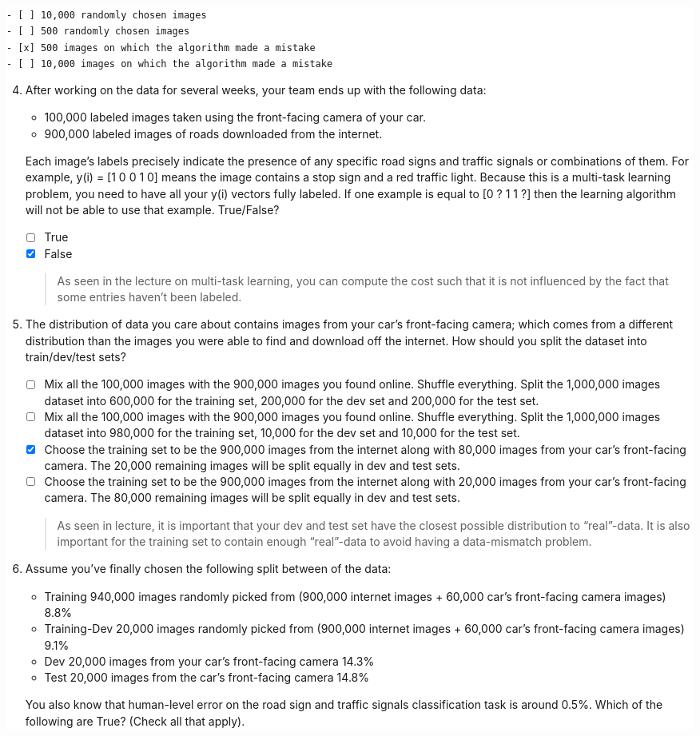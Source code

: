     - [ ] 10,000 randomly chosen images
    - [ ] 500 randomly chosen images
    - [x] 500 images on which the algorithm made a mistake
    - [ ] 10,000 images on which the algorithm made a mistake

4. After working on the data for several weeks, your team ends up with the following data:

    - 100,000 labeled images taken using the front-facing camera of your car.
    - 900,000 labeled images of roads downloaded from the internet.

    Each image’s labels precisely indicate the presence of any specific road signs and traffic signals or combinations of them. For example, y(i) = [1 0 0 1 0] means the image contains a stop sign and a red traffic light.
    Because this is a multi-task learning problem, you need to have all your y(i) vectors fully labeled. If one example is equal to [0 ? 1 1 ?] then the learning algorithm will not be able to use that example. True/False?

    - [ ] True
    - [x] False

    > As seen in the lecture on multi-task learning, you can compute the cost such that it is not influenced by the fact that some entries haven’t been labeled.

5. The distribution of data you care about contains images from your car’s front-facing camera; which comes from a different distribution than the images you were able to find and download off the internet. How should you split the dataset into train/dev/test sets?

    - [ ] Mix all the 100,000 images with the 900,000 images you found online. Shuffle everything. Split the 1,000,000 images dataset into 600,000 for the training set, 200,000 for the dev set and 200,000 for the test set.
    - [ ] Mix all the 100,000 images with the 900,000 images you found online. Shuffle everything. Split the 1,000,000 images dataset into 980,000 for the training set, 10,000 for the dev set and 10,000 for the test set.
    - [x] Choose the training set to be the 900,000 images from the internet along with 80,000 images from your car’s front-facing camera. The 20,000 remaining images will be split equally in dev and test sets.
    - [ ] Choose the training set to be the 900,000 images from the internet along with 20,000 images from your car’s front-facing camera. The 80,000 remaining images will be split equally in dev and test sets.

    > As seen in lecture, it is important that your dev and test set have the closest possible distribution to “real”-data. It is also important for the training set to contain enough “real”-data to avoid having a data-mismatch problem.

6. Assume you’ve finally chosen the following split between of the data:

    - Training	940,000 images randomly picked from (900,000 internet images + 60,000 car’s front-facing camera images)	8.8%
    - Training-Dev	20,000 images randomly picked from (900,000 internet images + 60,000 car’s front-facing camera images)	9.1%
    - Dev	20,000 images from your car’s front-facing camera	14.3%
    - Test	20,000 images from the car’s front-facing camera	14.8%

    You also know that human-level error on the road sign and traffic signals classification task is around 0.5%. Which of the following are True? (Check all that apply).
